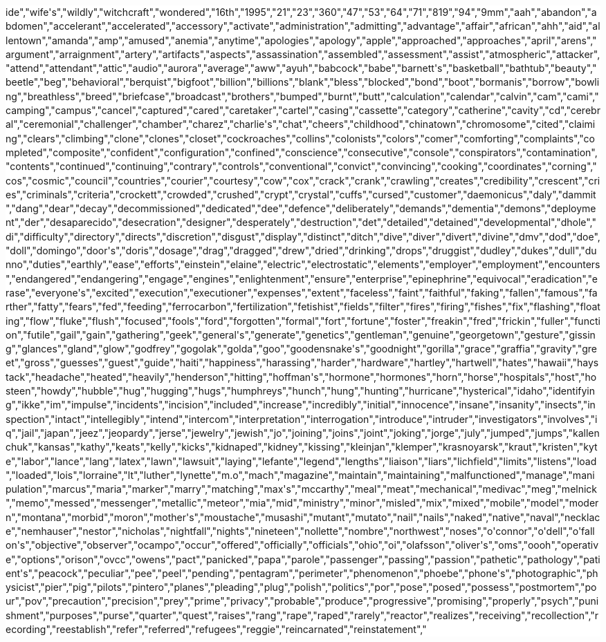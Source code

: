 ide","wife's","wildly","witchcraft","wondered","16th","1995","21","23","360","47","53","64","71","819","94","9mm","aah","abandon","abdomen","accelerant","accelerated","accessory","activate","administration","admitting","advantage","affair","african","ahh","aid","allentown","amanda","amp","amused","anemia","anytime","apologies","apology","apple","approached","approaches","april","arens","argument","arraignment","artery","artifacts","aspects","assassination","assembled","assessment","assist","atmospheric","attacker","attend","attendant","attic","audio","aurora","average","aww","ayuh","babcock","babe","barnett's","basketball","bathtub","beauty","beetle","beg","behavioral","berquist","bigfoot","billion","billions","blank","bless","blocked","bond","boot","bormanis","borrow","bowling","breathless","breed","briefcase","broadcast","brothers","bumped","burnt","butt","calculation","calendar","calvin","cam","cami","camping","campus","cancel","captured","cared","caretaker","cartel","casing","cassette","category","catherine","cavity","cd","cerebral","ceremonial","challenger","chamber","charez","charlie's","chat","cheers","childhood","chinatown","chromosome","cited","claiming","clears","climbing","clone","clones","closet","cockroaches","collins","colonists","colors","comer","comforting","complaints","completed","composite","confident","configuration","confined","conscience","consecutive","console","conspirators","contamination","contents","continued","continuing","contrary","controls","conventional","convict","convincing","cooking","coordinates","corning","cos","cosmic","council","countries","courier","courtesy","cow","cox","crack","crank","crawling","creates","credibility","crescent","cries","criminals","criteria","crockett","crowded","crushed","crypt","crystal","cuffs","cursed","customer","daemonicus","daly","dammit","dang","dear","decay","decommissioned","dedicated","dee","defence","deliberately","demands","dementia","demons","deployment","der","desaparecido","desecration","designer","desperately","destruction","det","detailed","detained","developmental","dhole","di","difficulty","directory","directs","discretion","disgust","display","distinct","ditch","dive","diver","divert","divine","dmv","dod","doe","doll","domingo","door's","doris","dosage","drag","dragged","drew","dried","drinking","drops","druggist","dudley","dukes","dull","dunno","duties","earthly","ease","efforts","einstein","elaine","electric","electrostatic","elements","employer","employment","encounters","endangered","endangering","engage","engines","enlightenment","ensure","enterprise","epinephrine","equivocal","eradication","erase","everyone's","excited","execution","executioner","expenses","extent","faceless","faint","faithful","faking","fallen","famous","farther","fatty","fears","fed","feeding","ferrocarbon","fertilization","fetishist","fields","filter","fires","firing","fishes","fix","flashing","floating","flow","fluke","flush","focused","fools","ford","forgotten","formal","fort","fortune","foster","freakin","fred","frickin","fuller","function","futile","gail","gain","gathering","geek","general's","generate","genetics","gentleman","genuine","georgetown","gesture","gissing","glances","gland","glow","godfrey","gogolak","golda","goo","goodensnake's","goodnight","gorilla","grace","graffia","gravity","greet","gross","guesses","guest","guide","haiti","happiness","harassing","harder","hardware","hartley","hartwell","hates","hawaii","haystack","headache","heated","heavily","henderson","hitting","hoffman's","hormone","hormones","horn","horse","hospitals","host","hosteen","howdy","hubble","hug","hugging","hugs","humphreys","hunch","hung","hunting","hurricane","hysterical","idaho","identifying","ikke","im","impulse","incidents","incision","included","increase","incredibly","initial","innocence","insane","insanity","insects","inspection","intact","intellegibly","intend","intercom","interpretation","interrogation","introduce","intruder","investigators","involves","iq","jail","japan","jeez","jeopardy","jerse","jewelry","jewish","jo","joining","joins","joint","joking","jorge","july","jumped","jumps","kallenchuk","kansas","kathy","keats","kelly","kicks","kidnaped","kidney","kissing","kleinjan","klemper","krasnoyarsk","kraut","kristen","kyte","labor","lance","lang","latex","lawn","lawsuit","laying","lefante","legend","lengths","liaison","liars","lichfield","limits","listens","load","loaded","lois","lorraine","lt","luther","lynette","m.o","mach","magazine","maintain","maintaining","malfunctioned","manage","manipulation","marcus","maria","marker","marry","matching","max's","mccarthy","meal","meat","mechanical","medivac","meg","melnick","memo","messed","messenger","metallic","meteor","mia","mid","ministry","minor","misled","mix","mixed","mobile","model","modern","montana","morbid","moron","mother's","moustache","musashi","mutant","mutato","nail","nails","naked","native","naval","necklace","nemhauser","nestor","nicholas","nightfall","nights","nineteen","nollette","nombre","northwest","noses","o'connor","o'dell","o'fallon's","objective","observer","ocampo","occur","offered","officially","officials","ohio","oi","olafsson","oliver's","oms","oooh","operative","options","orison","ovcc","owens","pact","panicked","papa","parole","passenger","passing","passion","pathetic","pathology","patient's","peacock","peculiar","pee","peel","pending","pentagram","perimeter","phenomenon","phoebe","phone's","photographic","physicist","pier","pig","pilots","pintero","planes","pleading","plug","polish","politics","por","pose","posed","possess","postmortem","pour","pov","precaution","precision","prey","prime","privacy","probable","produce","progressive","promising","properly","psych","punishment","purposes","purse","quarter","quest","raises","rang","rape","raped","rarely","reactor","realizes","receiving","recollection","recording","reestablish","refer","referred","refugees","reggie","reincarnated","reinstatement","